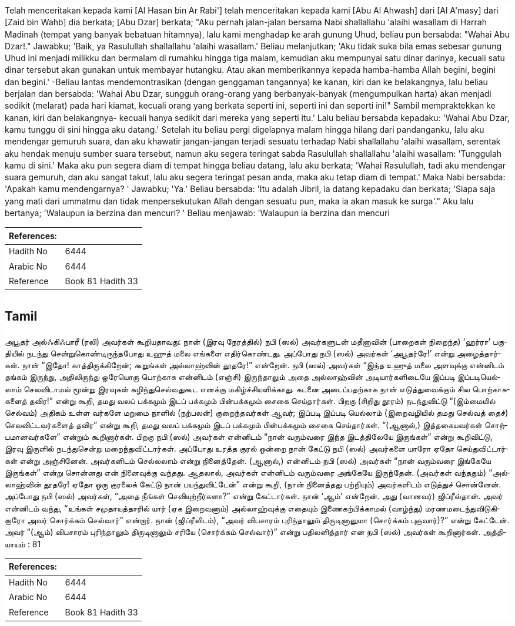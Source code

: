 
<div dir="ltr" lang="id" style={{fontSize:'larger',backgroundColor:'#f8f9fa',padding:20}}>
Telah menceritakan kepada kami [Al Hasan bin Ar Rabi'] telah menceritakan kepada kami [Abu Al Ahwash] dari [Al A'masy] dari [Zaid bin Wahb] dia berkata; [Abu Dzar] berkata; "Aku pernah jalan-jalan bersama Nabi shallallahu 'alaihi wasallam di Harrah Madinah (tempat yang banyak bebatuan hitamnya), lalu kami menghadap ke arah gunung Uhud, beliau pun bersabda: "Wahai Abu Dzar!." Jawabku; 'Baik, ya Rasulullah shallallahu 'alaihi wasallam.' Beliau melanjutkan; 'Aku tidak suka bila emas sebesar gunung Uhud ini menjadi milikku dan bermalam di rumahku hingga tiga malam, kemudian aku mempunyai satu dinar darinya, kecuali satu dinar tersebut akan gunakan untuk membayar hutangku. Atau akan memberikannya kepada hamba-hamba Allah begini, begini dan begini.' -Beliau lantas mendemontrasikan (dengan genggaman tangannya) ke kanan, kiri dan ke belakangnya, lalu beliau berjalan dan bersabda: 'Wahai Abu Dzar, sungguh orang-orang yang berbanyak-banyak (mengumpulkan harta) akan menjadi sedikit (melarat) pada hari kiamat, kecuali orang yang berkata seperti ini, seperti ini dan seperti ini!" Sambil mempraktekkan ke kanan, kiri dan belakangnya- kecuali hanya sedikit dari mereka yang seperti itu.' Lalu beliau bersabda kepadaku: 'Wahai Abu Dzar, kamu tunggu di sini hingga aku datang.' Setelah itu beliau pergi digelapnya malam hingga hilang dari pandanganku, lalu aku mendengar gemuruh suara, dan aku khawatir jangan-jangan terjadi sesuatu terhadap Nabi shallallahu 'alaihi wasallam, serentak aku hendak menuju sumber suara tersebut, namun aku segera teringat sabda Rasulullah shallallahu 'alaihi wasallam: 'Tunggulah kamu di sini.' Maka aku pun segera diam di tempat hingga beliau datang, lalu aku berkata; 'Wahai Rasulullah, tadi aku mendengar suara gemuruh, dan aku sangat takut, lalu aku segera teringat pesan anda, maka aku tetap diam di tempat.' Maka Nabi bersabda: 'Apakah kamu mendengarnya? ' Jawabku; 'Ya.' Beliau bersabda: 'Itu adalah Jibril, ia datang kepadaku dan berkata; 'Siapa saja yang mati dari ummatmu dan tidak menpersekutukan Allah dengan sesuatu pun, maka ia akan masuk ke surga'." Aku lalu bertanya; 'Walaupun ia berzina dan mencuri? ' Beliau menjawab: 'Walaupun ia berzina dan mencuri
</div>
<div style={{backgroundColor:'#f8f9fa',padding:20, marginBottom: 10}}><table> <thead> <tr> <th>References:</th> <th></th> </tr> </thead> <tbody><tr><td>Hadith No</td><td>6444</td></tr><tr><td>Arabic No</td><td>6444</td></tr><tr><td>Reference</td><td>Book 81 Hadith 33</td></tr></tbody></table></div>

## Tamil


<div dir="ltr" lang="ta" style={{fontSize:'larger',backgroundColor:'#f8f9fa',padding:20}}>
அபூதர் அல்ஃகிஃபாரீ (ரலி) அவர்கள் கூறியதாவது: நான் (இரவு நேரத்தில்) நபி (ஸல்) அவர்களுடன் மதீனாவின் (பாறைகள் நிறைந்த) ‘ஹர்ரா’ பகுதியில் நடந்து சென்றுகொண்டிருந்தபோது உஹுத் மலை எங்களை எதிர்கொண்டது. அப்போது நபி (ஸல்) அவர்கள் ‘அபூதர்ரே!’ என்று அழைத்தார்கள். நான் “இதோ! காத்திருக்கிறேன்; கூறுங்கள் அல்லாஹ்வின் தூதரே!” என்றேன். நபி (ஸல்) அவர்கள் “இந்த உஹுத் மலை அளவுக்கு என்னிடம் தங்கம் இருந்து, அதிலிருந்து ஒரேயொரு பொற்காசு என்னிடம் (எஞ்சி) இருந்தாலும் அதை அல்லாஹ்வின் அடியார்களிடையே இப்படி இப்படியெல்லாம் செலவிடாமல் மூன்று இரவுகள் கழிந்துசெல்வதுகூட எனக்கு மகிழ்ச்சியளிக்காது. கடனை அடைப்பதற்காக நான் எடுத்துவைக்கும் சில பொற்காசுகளைத் தவிர!” என்று கூறி, தமது வலப் பக்கமும் இடப் பக்கமும் பின்பக்கமும் சைகை செய்தார்கள். பிறகு (சிறிது தூரம்) நடந்துவிட்டு “(இம்மையில் செல்வம்) அதிகம் உள்ள வர்களே மறுமை நாளில் (நற்பலன்) குறைந்தவர்கள் ஆவர்; இப்படி இப்படி யெல்லாம் (இறைவழியில் தமது செல்வத் தைச்) செலவிட்டவர்களைத் தவிர” என்று கூறி, தமது வலப் பக்கமும் இடப் பக்கமும் பின்பக்கமும் சைகை செய்தார்கள். “(ஆனால்,) இத்தகையவர்கள் சொற்பமானவர்களே” என்றும் கூறினார்கள். பிறகு நபி (ஸல்) அவர்கள் என்னிடம் “நான் வரும்வரை இந்த இடத்திலேயே இருங்கள்” என்று கூறிவிட்டு, இரவு இருளில் நடந்துசென்று மறைந்துவிட்டார்கள். அப்போது உரத்த குரல் ஒன்றை நான் கேட்டு நபி (ஸல்) அவர்களை யாரோ ஏதோ செய்துவிட்டார்கள் என்று அஞ்சினேன். அவர்களிடம் செல்லலாம் என்று நினைத்தேன். (ஆனால்,) என்னிடம் நபி (ஸல்) அவர்கள் “நான் வரும்வரை இங்கேயே இருங்கள்” என்று சொன்னது என் நினைவுக்கு வந்தது. ஆதலால், அவர்கள் என்னிடம் வரும்வரை அங்கேயே இருந்தேன். (அவர்கள் வந்ததும்) “அல்லாஹ்வின் தூதரே! ஏதோ ஒரு குரலைக் கேட்டு நான் பயந்துவிட்டேன்” என்று கூறி, (நான் நினைத்தது பற்றியும்) அவர்களிடம் எடுத்துச் சொன்னேன். அப்போது நபி (ஸல்) அவர்கள், “அதை நீங்கள் செவியுற்றீர்களா?” என்று கேட்டார்கள். நான் ‘ஆம்’ என்றேன். அது (வானவர்) ஜிப்ரீல்தான். அவர் என்னிடம் வந்து, “உங்கள் சமுதாயத்தாரில் யார் (ஏக இறைவனாம்) அல்லாஹ்வுக்கு எதையும் இணைகற்பிக்காமல் (வாழ்ந்து) மரணமடைந்துவிடுகிறாரோ அவர் சொர்க்கம் செல்வார்” என்றார். நான் (ஜிப்ரீலிடம்), “அவர் விபசாரம் புரிந்தாலும் திருடினாலுமா (சொர்க்கம் புகுவார்)?” என்று கேட்டேன். அவர் “(ஆம்) விபசாரம் புரிந்தாலும் திருடினாலும் சரியே (சொர்க்கம் செல்வார்)” என்று பதிலளித்தார் என நபி (ஸல்) அவர்கள் கூறினார்கள். அத்தியாயம் : 81
</div>
<div style={{backgroundColor:'#f8f9fa',padding:20, marginBottom: 10}}><table> <thead> <tr> <th>References:</th> <th></th> </tr> </thead> <tbody><tr><td>Hadith No</td><td>6444</td></tr><tr><td>Arabic No</td><td>6444</td></tr><tr><td>Reference</td><td>Book 81 Hadith 33</td></tr></tbody></table></div>

